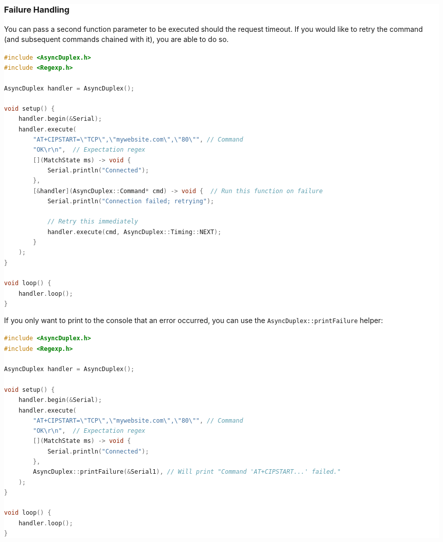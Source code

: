 ### Failure Handling

You can pass a second function parameter to be executed should the request
timeout.  If you would like to retry the command (and subsequent commands
chained with it), you are able to do so.

```c++
#include <AsyncDuplex.h>
#include <Regexp.h>

AsyncDuplex handler = AsyncDuplex();

void setup() {
    handler.begin(&Serial);
    handler.execute(
        "AT+CIPSTART=\"TCP\",\"mywebsite.com\",\"80\"", // Command
        "OK\r\n",  // Expectation regex
        [](MatchState ms) -> void {
            Serial.println("Connected");
        },
        [&handler](AsyncDuplex::Command* cmd) -> void {  // Run this function on failure
            Serial.println("Connection failed; retrying");

            // Retry this immediately
            handler.execute(cmd, AsyncDuplex::Timing::NEXT);
        }
    );
}

void loop() {
    handler.loop();
}
```

If you only want to print to the console that an error occurred, you can
use the `AsyncDuplex::printFailure` helper:

```c++
#include <AsyncDuplex.h>
#include <Regexp.h>

AsyncDuplex handler = AsyncDuplex();

void setup() {
    handler.begin(&Serial);
    handler.execute(
        "AT+CIPSTART=\"TCP\",\"mywebsite.com\",\"80\"", // Command
        "OK\r\n",  // Expectation regex
        [](MatchState ms) -> void {
            Serial.println("Connected");
        },
        AsyncDuplex::printFailure(&Serial1), // Will print "Command 'AT+CIPSTART...' failed."
    );
}

void loop() {
    handler.loop();
}
```
